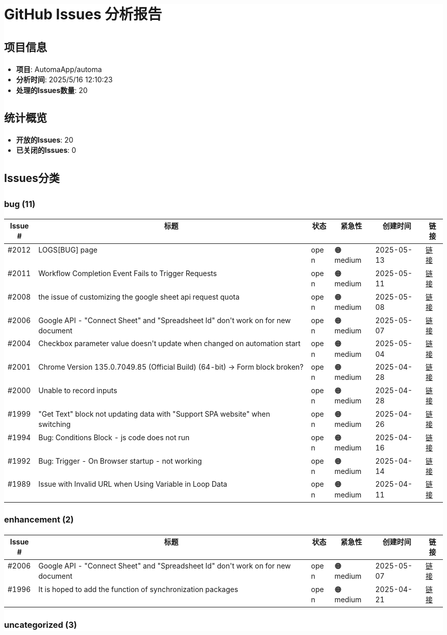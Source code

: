 # GitHub Issues 分析报告

## 项目信息

- **项目**: AutomaApp/automa
- **分析时间**: 2025/5/16 12:10:23
- **处理的Issues数量**: 20

## 统计概览

- **开放的Issues**: 20
- **已关闭的Issues**: 0

## Issues分类

### bug (11)

| Issue # | 标题 | 状态 | 紧急性 | 创建时间 | 链接 |
| ------- | ---- | ---- | -------- | -------- | ---- |
| #2012 | LOGS[BUG] page | open | 🟠 medium | 2025-05-13 | [链接](https://api.github.com/repos/AutomaApp/automa/issues/2012) |
| #2011 | Workflow Completion Event Fails to Trigger Requests | open | 🟠 medium | 2025-05-11 | [链接](https://api.github.com/repos/AutomaApp/automa/issues/2011) |
| #2008 | the issue of customizing the google sheet api request quota | open | 🟠 medium | 2025-05-08 | [链接](https://api.github.com/repos/AutomaApp/automa/issues/2008) |
| #2006 | Google API - "Connect Sheet" and "Spreadsheet Id" don't work on for new document | open | 🟠 medium | 2025-05-07 | [链接](https://api.github.com/repos/AutomaApp/automa/issues/2006) |
| #2004 | Checkbox parameter value doesn't update when changed on automation start | open | 🟠 medium | 2025-05-04 | [链接](https://api.github.com/repos/AutomaApp/automa/issues/2004) |
| #2001 | Chrome Version 135.0.7049.85 (Official Build) (64-bit) -> Form block broken? | open | 🟠 medium | 2025-04-28 | [链接](https://api.github.com/repos/AutomaApp/automa/issues/2001) |
| #2000 | Unable to record inputs | open | 🟠 medium | 2025-04-28 | [链接](https://api.github.com/repos/AutomaApp/automa/issues/2000) |
| #1999 | "Get Text" block not updating data with "Support SPA website" when switching | open | 🟠 medium | 2025-04-26 | [链接](https://api.github.com/repos/AutomaApp/automa/issues/1999) |
| #1994 | Bug: Conditions Block - js code does not run | open | 🟠 medium | 2025-04-16 | [链接](https://api.github.com/repos/AutomaApp/automa/issues/1994) |
| #1992 | Bug: Trigger - On Browser startup - not working | open | 🟠 medium | 2025-04-14 | [链接](https://api.github.com/repos/AutomaApp/automa/issues/1992) |
| #1989 | Issue with Invalid URL when Using Variable in Loop Data | open | 🟠 medium | 2025-04-11 | [链接](https://api.github.com/repos/AutomaApp/automa/issues/1989) |

### enhancement (2)

| Issue # | 标题 | 状态 | 紧急性 | 创建时间 | 链接 |
| ------- | ---- | ---- | -------- | -------- | ---- |
| #2006 | Google API - "Connect Sheet" and "Spreadsheet Id" don't work on for new document | open | 🟠 medium | 2025-05-07 | [链接](https://api.github.com/repos/AutomaApp/automa/issues/2006) |
| #1996 | It is hoped to add the function of synchronization packages | open | 🟠 medium | 2025-04-21 | [链接](https://api.github.com/repos/AutomaApp/automa/issues/1996) |

### uncategorized (3)
